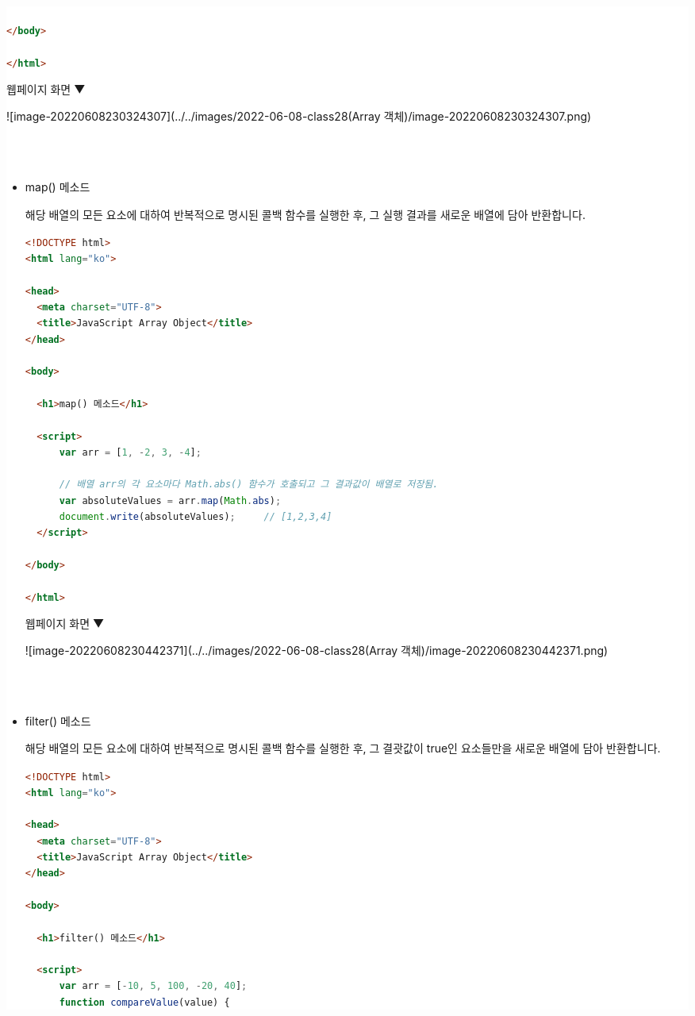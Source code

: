   ```html
  	
  </body>
  
  </html>
  ```

  웹페이지 화면 ▼

  ![image-20220608230324307](../../images/2022-06-08-class28(Array 객체)/image-20220608230324307.png)

  <br><br>

* map() 메소드

  해당 배열의 모든 요소에 대하여 반복적으로 명시된 콜백 함수를 실행한 후, 그 실행 결과를 새로운 배열에 담아 반환합니다.<br>

  ```html
  <!DOCTYPE html>
  <html lang="ko">
  
  <head>
  	<meta charset="UTF-8">
  	<title>JavaScript Array Object</title>
  </head>
  
  <body>
  
  	<h1>map() 메소드</h1>
  
  	<script>
  		var arr = [1, -2, 3, -4];
  
  		// 배열 arr의 각 요소마다 Math.abs() 함수가 호출되고 그 결과값이 배열로 저장됨.
  		var absoluteValues = arr.map(Math.abs);
  		document.write(absoluteValues);		// [1,2,3,4]
  	</script>
  	
  </body>
  
  </html>
  ```

  웹페이지 화면 ▼

  ![image-20220608230442371](../../images/2022-06-08-class28(Array 객체)/image-20220608230442371.png)

  <br><br>

* filter() 메소드

  해당 배열의 모든 요소에 대하여 반복적으로 명시된 콜백 함수를 실행한 후, 그 결괏값이 true인 요소들만을 새로운 배열에 담아 반환합니다.<br>

  ```html
  <!DOCTYPE html>
  <html lang="ko">
  
  <head>
  	<meta charset="UTF-8">
  	<title>JavaScript Array Object</title>
  </head>
  
  <body>
  
  	<h1>filter() 메소드</h1>
  
  	<script>
  		var arr = [-10, 5, 100, -20, 40];
  		function compareValue(value) {
  ```